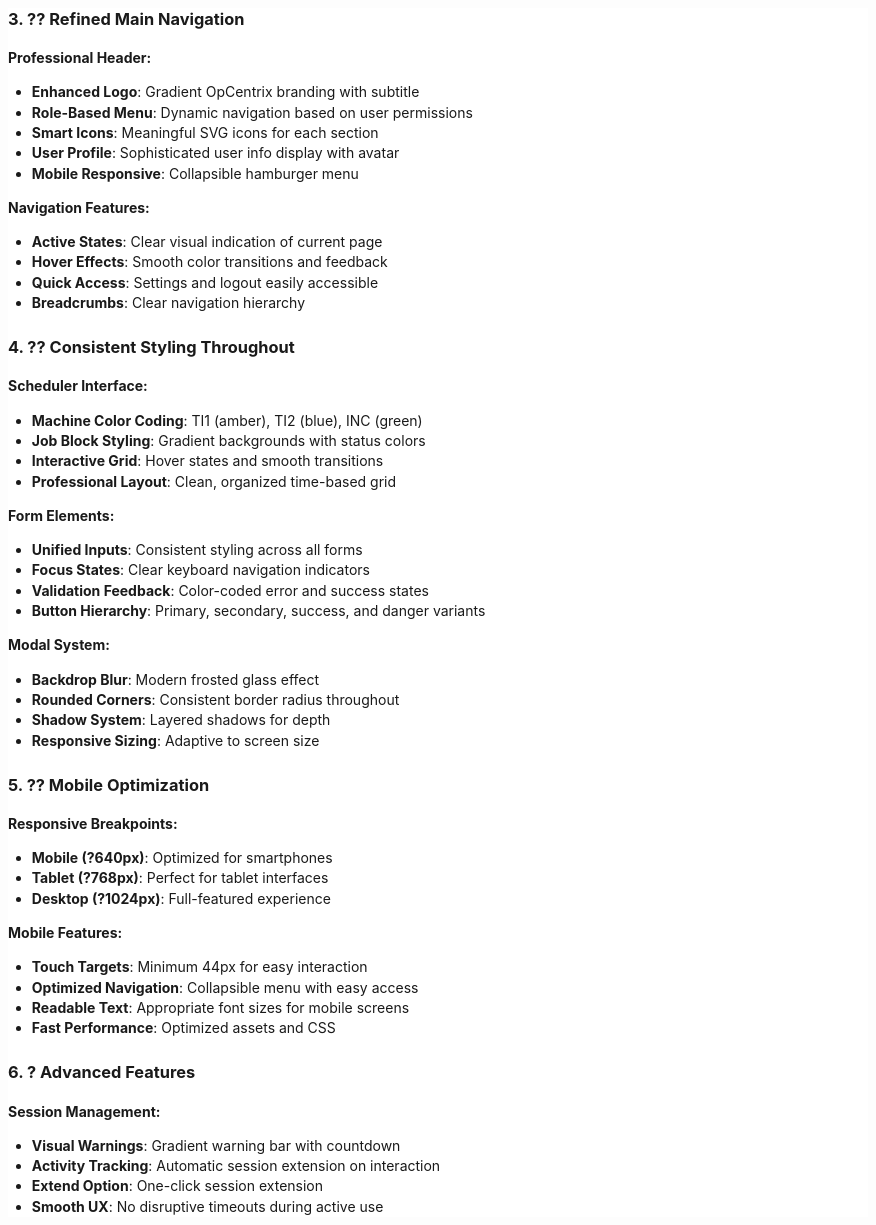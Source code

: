 ### **3. ?? Refined Main Navigation**

**Professional Header:**
- **Enhanced Logo**: Gradient OpCentrix branding with subtitle
- **Role-Based Menu**: Dynamic navigation based on user permissions
- **Smart Icons**: Meaningful SVG icons for each section
- **User Profile**: Sophisticated user info display with avatar
- **Mobile Responsive**: Collapsible hamburger menu

**Navigation Features:**
- **Active States**: Clear visual indication of current page
- **Hover Effects**: Smooth color transitions and feedback
- **Quick Access**: Settings and logout easily accessible
- **Breadcrumbs**: Clear navigation hierarchy

### **4. ?? Consistent Styling Throughout**

**Scheduler Interface:**
- **Machine Color Coding**: TI1 (amber), TI2 (blue), INC (green)
- **Job Block Styling**: Gradient backgrounds with status colors
- **Interactive Grid**: Hover states and smooth transitions
- **Professional Layout**: Clean, organized time-based grid

**Form Elements:**
- **Unified Inputs**: Consistent styling across all forms
- **Focus States**: Clear keyboard navigation indicators
- **Validation Feedback**: Color-coded error and success states
- **Button Hierarchy**: Primary, secondary, success, and danger variants

**Modal System:**
- **Backdrop Blur**: Modern frosted glass effect
- **Rounded Corners**: Consistent border radius throughout
- **Shadow System**: Layered shadows for depth
- **Responsive Sizing**: Adaptive to screen size

### **5. ?? Mobile Optimization**

**Responsive Breakpoints:**
- **Mobile (?640px)**: Optimized for smartphones
- **Tablet (?768px)**: Perfect for tablet interfaces
- **Desktop (?1024px)**: Full-featured experience

**Mobile Features:**
- **Touch Targets**: Minimum 44px for easy interaction
- **Optimized Navigation**: Collapsible menu with easy access
- **Readable Text**: Appropriate font sizes for mobile screens
- **Fast Performance**: Optimized assets and CSS

### **6. ? Advanced Features**

**Session Management:**
- **Visual Warnings**: Gradient warning bar with countdown
- **Activity Tracking**: Automatic session extension on interaction
- **Extend Option**: One-click session extension
- **Smooth UX**: No disruptive timeouts during active use
